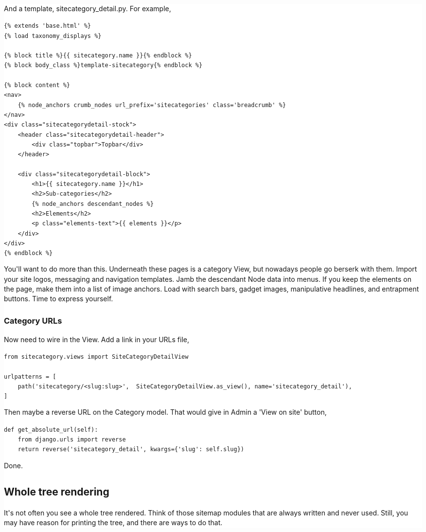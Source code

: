And a template, sitecategory_detail.py. For example,

    {% extends 'base.html' %}
    {% load taxonomy_displays %}

    {% block title %}{{ sitecategory.name }}{% endblock %}
    {% block body_class %}template-sitecategory{% endblock %}

    {% block content %}
    <nav>
        {% node_anchors crumb_nodes url_prefix='sitecategories' class='breadcrumb' %}
    </nav>
    <div class="sitecategorydetail-stock">
        <header class="sitecategorydetail-header">
            <div class="topbar">Topbar</div>
        </header>

        <div class="sitecategorydetail-block">
            <h1>{{ sitecategory.name }}</h1>
            <h2>Sub-categories</h2>
            {% node_anchors descendant_nodes %}
            <h2>Elements</h2>
            <p class="elements-text">{{ elements }}</p>
        </div>
    </div>
    {% endblock %}

You'll want to do more than this. Underneath these pages is a category View, but nowadays people go berserk with them. Import your site logos, messaging and navigation templates. Jamb the descendant Node data into menus. If you keep the elements on the page, make them into a list of image anchors. Load with search bars, gadget images, manipulative headlines, and entrapment buttons. Time to express yourself.


### Category URLs
Now need to wire in the View. Add a link in your URLs file,

    from sitecategory.views import SiteCategoryDetailView

    urlpatterns = [
        path('sitecategory/<slug:slug>',  SiteCategoryDetailView.as_view(), name='sitecategory_detail'), 
    ]


Then maybe a reverse URL on the Category model. That would give in Admin a 'View on site' button,

    def get_absolute_url(self):
        from django.urls import reverse
        return reverse('sitecategory_detail', kwargs={'slug': self.slug})

Done.


## Whole tree rendering
It's not often you see a whole tree rendered. Think of those sitemap modules that are always written and never used. Still, you may have reason for printing the tree, and there are ways to do that.

